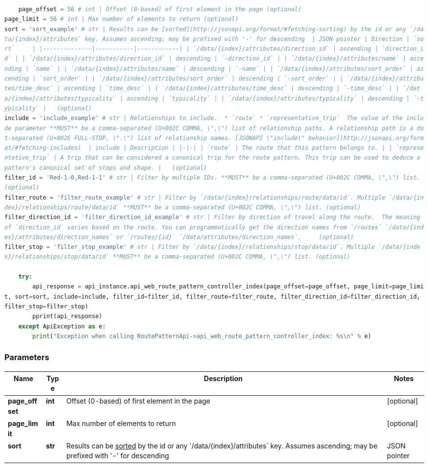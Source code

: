 ```python
    page_offset = 56 # int | Offset (0-based) of first element in the page (optional)
page_limit = 56 # int | Max number of elements to return (optional)
sort = 'sort_example' # str | Results can be [sorted](http://jsonapi.org/format/#fetching-sorting) by the id or any `/data/{index}/attributes` key. Assumes ascending; may be prefixed with '-' for descending  | JSON pointer | Direction | `sort`     | |--------------|-----------|------------| | `/data/{index}/attributes/direction_id` | ascending | `direction_id` | | `/data/{index}/attributes/direction_id` | descending | `-direction_id` | | `/data/{index}/attributes/name` | ascending | `name` | | `/data/{index}/attributes/name` | descending | `-name` | | `/data/{index}/attributes/sort_order` | ascending | `sort_order` | | `/data/{index}/attributes/sort_order` | descending | `-sort_order` | | `/data/{index}/attributes/time_desc` | ascending | `time_desc` | | `/data/{index}/attributes/time_desc` | descending | `-time_desc` | | `/data/{index}/attributes/typicality` | ascending | `typicality` | | `/data/{index}/attributes/typicality` | descending | `-typicality` |   (optional)
include = 'include_example' # str | Relationships to include.  * `route` * `representative_trip`  The value of the include parameter **MUST** be a comma-separated (U+002C COMMA, \",\") list of relationship paths. A relationship path is a dot-separated (U+002E FULL-STOP, \".\") list of relationship names. [JSONAPI \"include\" behavior](http://jsonapi.org/format/#fetching-includes)  | include | Description | |-|-| | `route` | The route that this pattern belongs to. | | `representative_trip` | A trip that can be considered a canonical trip for the route pattern. This trip can be used to deduce a pattern's canonical set of stops and shape. |   (optional)
filter_id = 'Red-1-0,Red-1-1' # str | Filter by multiple IDs. **MUST** be a comma-separated (U+002C COMMA, \",\") list. (optional)
filter_route = 'filter_route_example' # str | Filter by `/data/{index}/relationships/route/data/id`. Multiple `/data/{index}/relationships/route/data/id` **MUST** be a comma-separated (U+002C COMMA, \",\") list. (optional)
filter_direction_id = 'filter_direction_id_example' # str | Filter by direction of travel along the route.  The meaning of `direction_id` varies based on the route. You can programmatically get the direction names from `/routes` `/data/{index}/attributes/direction_names` or `/routes/{id}` `/data/attributes/direction_names`.     (optional)
filter_stop = 'filter_stop_example' # str | Filter by `/data/{index}/relationships/stop/data/id`. Multiple `/data/{index}/relationships/stop/data/id` **MUST** be a comma-separated (U+002C COMMA, \",\") list. (optional)

    try:
        api_response = api_instance.api_web_route_pattern_controller_index(page_offset=page_offset, page_limit=page_limit, sort=sort, include=include, filter_id=filter_id, filter_route=filter_route, filter_direction_id=filter_direction_id, filter_stop=filter_stop)
        pprint(api_response)
    except ApiException as e:
        print("Exception when calling RoutePatternApi->api_web_route_pattern_controller_index: %s\n" % e)
```

### Parameters

Name | Type | Description  | Notes
------------- | ------------- | ------------- | -------------
 **page_offset** | **int**| Offset (0-based) of first element in the page | [optional] 
 **page_limit** | **int**| Max number of elements to return | [optional] 
 **sort** | **str**| Results can be [sorted](http://jsonapi.org/format/#fetching-sorting) by the id or any &#x60;/data/{index}/attributes&#x60; key. Assumes ascending; may be prefixed with &#39;-&#39; for descending  | JSON pointer | Direction | &#x60;sort&#x60;     | |--------------|-----------|------------| | &#x60;/data/{index}/attributes/direction_id&#x60; | ascending | &#x60;direction_id&#x60; | | &#x60;/data/{index}/attributes/direction_id&#x60; | descending | &#x60;-direction_id&#x60; | | &#x60;/data/{index}/attributes/name&#x60; | ascending | &#x60;name&#x60; | | &#x60;/data/{index}/attributes/name&#x60; | descending | &#x60;-name&#x60; | | &#x60;/data/{index}/attributes/sort_order&#x60; | ascending | &#x60;sort_order&#x60; | | &#x60;/data/{index}/attributes/sort_order&#x60; | descending | &#x60;-sort_order&#x60; | | &#x60;/data/{index}/attributes/time_desc&#x60; | ascending | &#x60;time_desc&#x60; | | &#x60;/data/{index}/attributes/time_desc&#x60; | descending | &#x60;-time_desc&#x60; | | &#x60;/data/{index}/attributes/typicality&#x60; | ascending | &#x60;typicality&#x60; | | &#x60;/data/{index}/attributes/typicality&#x60; | descending | &#x60;-typicality&#x60; |   | [optional] 